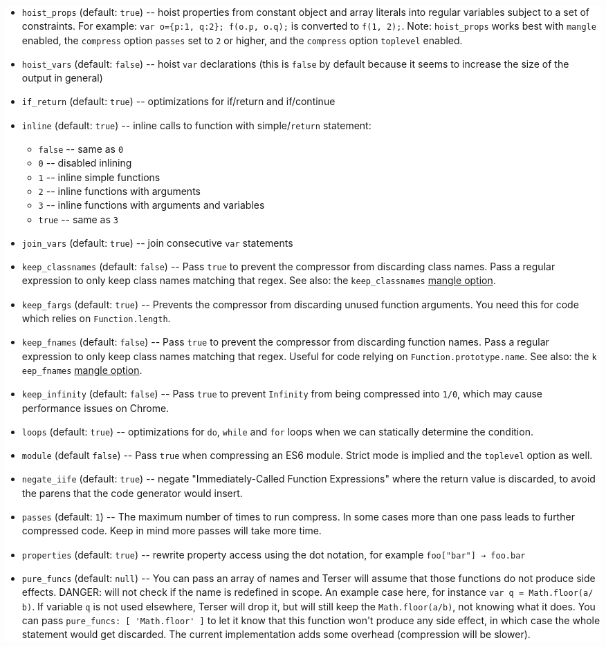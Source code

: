 - `hoist_props` (default: `true`) -- hoist properties from constant object and
  array literals into regular variables subject to a set of constraints. For example:
  `var o={p:1, q:2}; f(o.p, o.q);` is converted to `f(1, 2);`. Note: `hoist_props`
  works best with `mangle` enabled, the `compress` option `passes` set to `2` or higher,
  and the `compress` option `toplevel` enabled.

- `hoist_vars` (default: `false`) -- hoist `var` declarations (this is `false`
  by default because it seems to increase the size of the output in general)

- `if_return` (default: `true`) -- optimizations for if/return and if/continue

- `inline` (default: `true`) -- inline calls to function with simple/`return` statement:
  - `false` -- same as `0`
  - `0` -- disabled inlining
  - `1` -- inline simple functions
  - `2` -- inline functions with arguments
  - `3` -- inline functions with arguments and variables
  - `true` -- same as `3`

- `join_vars` (default: `true`) -- join consecutive `var` statements

- `keep_classnames` (default: `false`) -- Pass `true` to prevent the compressor from
  discarding class names. Pass a regular expression to only keep class names matching
  that regex. See also: the `keep_classnames` [mangle option](#mangle).

- `keep_fargs` (default: `true`) -- Prevents the compressor from discarding unused
  function arguments.  You need this for code which relies on `Function.length`.

- `keep_fnames` (default: `false`) -- Pass `true` to prevent the
  compressor from discarding function names. Pass a regular expression to only keep
  class names matching that regex. Useful for code relying on `Function.prototype.name`.
  See also: the `keep_fnames` [mangle option](#mangle).

- `keep_infinity` (default: `false`) -- Pass `true` to prevent `Infinity` from
  being compressed into `1/0`, which may cause performance issues on Chrome.

- `loops` (default: `true`) -- optimizations for `do`, `while` and `for` loops
  when we can statically determine the condition.

- `module` (default `false`) -- Pass `true` when compressing an ES6 module. Strict
  mode is implied and the `toplevel` option as well.

- `negate_iife` (default: `true`) -- negate "Immediately-Called Function Expressions"
  where the return value is discarded, to avoid the parens that the
  code generator would insert.

- `passes` (default: `1`) -- The maximum number of times to run compress.
  In some cases more than one pass leads to further compressed code.  Keep in
  mind more passes will take more time.

- `properties` (default: `true`) -- rewrite property access using the dot notation, for
  example `foo["bar"] → foo.bar`

- `pure_funcs` (default: `null`) -- You can pass an array of names and
  Terser will assume that those functions do not produce side
  effects.  DANGER: will not check if the name is redefined in scope.
  An example case here, for instance `var q = Math.floor(a/b)`.  If
  variable `q` is not used elsewhere, Terser will drop it, but will
  still keep the `Math.floor(a/b)`, not knowing what it does.  You can
  pass `pure_funcs: [ 'Math.floor' ]` to let it know that this
  function won't produce any side effect, in which case the whole
  statement would get discarded.  The current implementation adds some
  overhead (compression will be slower).


[acorn]: https://github.com/ternjs/acorn
[sm-spec]: https://docs.google.com/document/d/1U1RGAehQwRypUTovF1KRlpiOFze0b-_2gc6fAH0KY0k